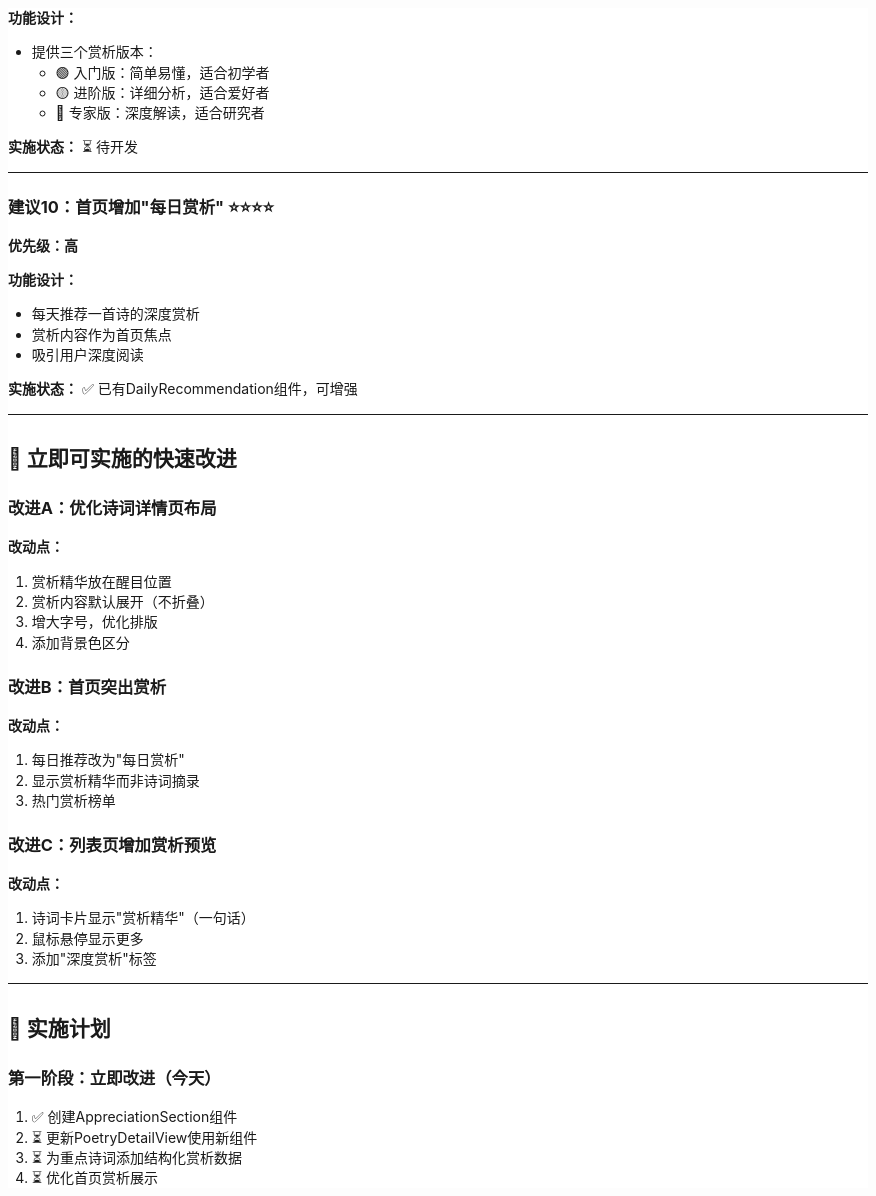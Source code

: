 **功能设计：**
- 提供三个赏析版本：
  - 🟢 入门版：简单易懂，适合初学者
  - 🟡 进阶版：详细分析，适合爱好者  
  - 🔴 专家版：深度解读，适合研究者

**实施状态：** ⏳ 待开发

---

### 建议10：首页增加"每日赏析" ⭐⭐⭐⭐
**优先级：高**

**功能设计：**
- 每天推荐一首诗的深度赏析
- 赏析内容作为首页焦点
- 吸引用户深度阅读

**实施状态：** ✅ 已有DailyRecommendation组件，可增强

---

## 🎯 立即可实施的快速改进

### 改进A：优化诗词详情页布局

**改动点：**
1. 赏析精华放在醒目位置
2. 赏析内容默认展开（不折叠）
3. 增大字号，优化排版
4. 添加背景色区分

### 改进B：首页突出赏析

**改动点：**
1. 每日推荐改为"每日赏析"
2. 显示赏析精华而非诗词摘录
3. 热门赏析榜单

### 改进C：列表页增加赏析预览

**改动点：**
1. 诗词卡片显示"赏析精华"（一句话）
2. 鼠标悬停显示更多
3. 添加"深度赏析"标签

---

## 📝 实施计划

### 第一阶段：立即改进（今天）
1. ✅ 创建AppreciationSection组件
2. ⏳ 更新PoetryDetailView使用新组件
3. ⏳ 为重点诗词添加结构化赏析数据
4. ⏳ 优化首页赏析展示
